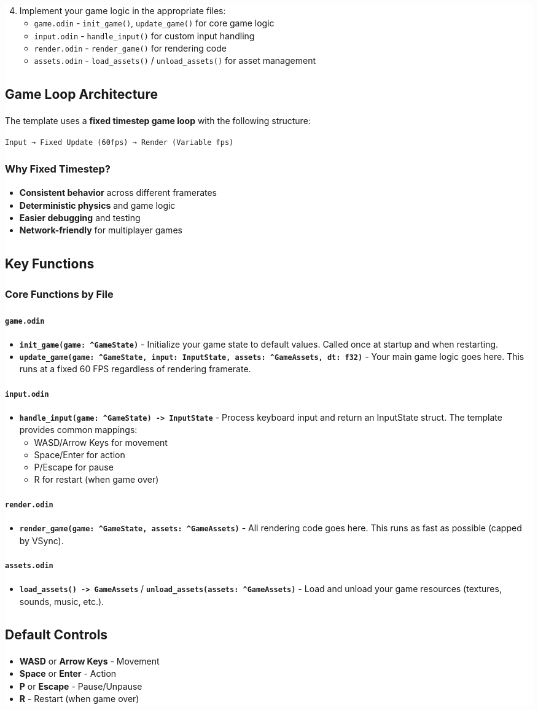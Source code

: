 4. Implement your game logic in the appropriate files:
   - `game.odin` - `init_game()`, `update_game()` for core game logic
   - `input.odin` - `handle_input()` for custom input handling
   - `render.odin` - `render_game()` for rendering code
   - `assets.odin` - `load_assets()` / `unload_assets()` for asset management

## Game Loop Architecture

The template uses a **fixed timestep game loop** with the following structure:

```
Input → Fixed Update (60fps) → Render (Variable fps)
```

### Why Fixed Timestep?

- **Consistent behavior** across different framerates
- **Deterministic physics** and game logic
- **Easier debugging** and testing
- **Network-friendly** for multiplayer games

## Key Functions

### Core Functions by File

#### `game.odin`
- **`init_game(game: ^GameState)`** - Initialize your game state to default values. Called once at startup and when restarting.
- **`update_game(game: ^GameState, input: InputState, assets: ^GameAssets, dt: f32)`** - Your main game logic goes here. This runs at a fixed 60 FPS regardless of rendering framerate.

#### `input.odin`
- **`handle_input(game: ^GameState) -> InputState`** - Process keyboard input and return an InputState struct. The template provides common mappings:
  - WASD/Arrow Keys for movement
  - Space/Enter for action
  - P/Escape for pause
  - R for restart (when game over)

#### `render.odin`
- **`render_game(game: ^GameState, assets: ^GameAssets)`** - All rendering code goes here. This runs as fast as possible (capped by VSync).

#### `assets.odin`
- **`load_assets() -> GameAssets`** / **`unload_assets(assets: ^GameAssets)`** - Load and unload your game resources (textures, sounds, music, etc.).

## Default Controls

- **WASD** or **Arrow Keys** - Movement
- **Space** or **Enter** - Action
- **P** or **Escape** - Pause/Unpause
- **R** - Restart (when game over)
